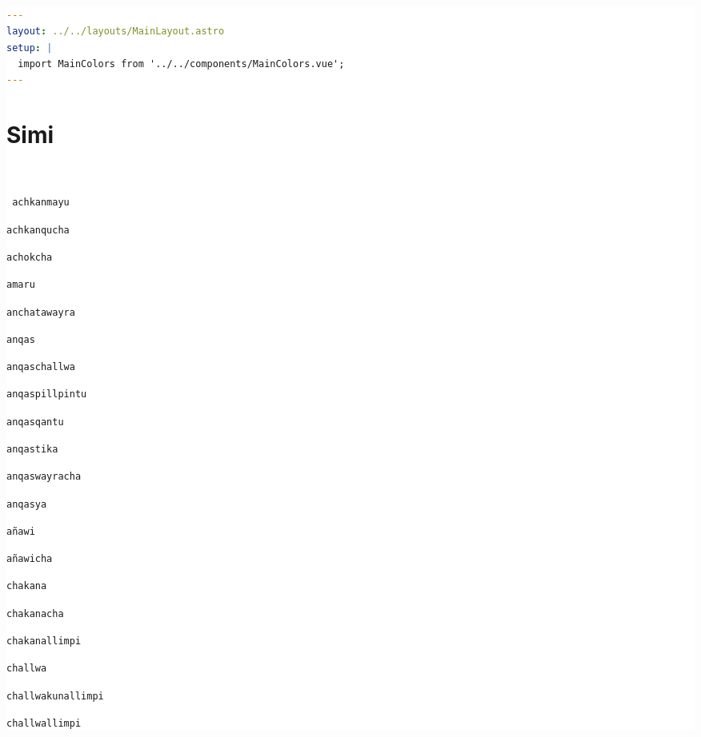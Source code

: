 ```yaml
---
layout: ../../layouts/MainLayout.astro
setup: |
  import MainColors from '../../components/MainColors.vue';
---
```


<h1>Simi</h1>
<br>

~~~
 achkanmayu 
 ~~~
 ~~~
achkanqucha 
~~~
~~~
achokcha 
~~~
~~~
amaru 
~~~
~~~
anchatawayra 
~~~
~~~
anqas 
~~~
~~~
anqaschallwa 
~~~
~~~
anqaspillpintu 
~~~
~~~
anqasqantu 
~~~
~~~
anqastika 
 ~~~
 ~~~
anqaswayracha 
~~~
~~~
anqasya 
~~~
~~~
añawi 
~~~
~~~
añawicha 
~~~
~~~
chakana 
~~~
~~~
chakanacha 
~~~
~~~
chakanallimpi 
~~~
~~~
challwa 
~~~
~~~
challwakunallimpi 
~~~
~~~
challwallimpi 
~~~
~~~
~~~